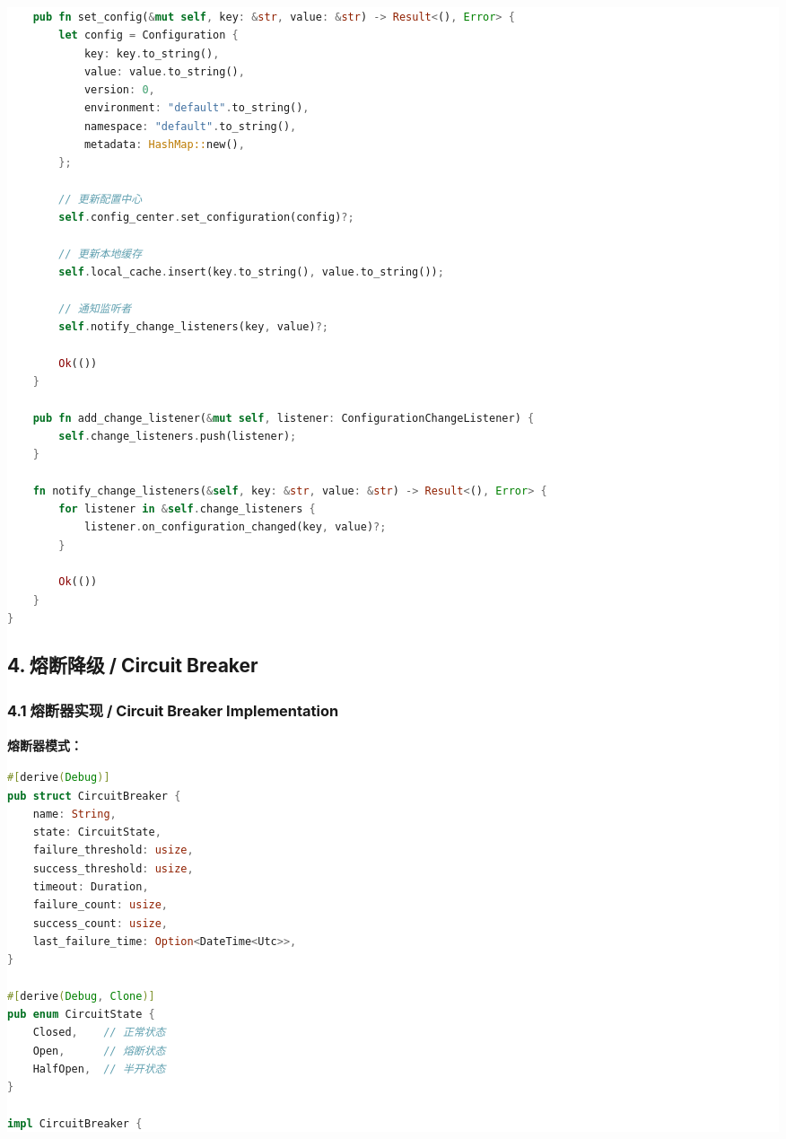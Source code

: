 ```rust
    pub fn set_config(&mut self, key: &str, value: &str) -> Result<(), Error> {
        let config = Configuration {
            key: key.to_string(),
            value: value.to_string(),
            version: 0,
            environment: "default".to_string(),
            namespace: "default".to_string(),
            metadata: HashMap::new(),
        };
        
        // 更新配置中心
        self.config_center.set_configuration(config)?;
        
        // 更新本地缓存
        self.local_cache.insert(key.to_string(), value.to_string());
        
        // 通知监听者
        self.notify_change_listeners(key, value)?;
        
        Ok(())
    }
    
    pub fn add_change_listener(&mut self, listener: ConfigurationChangeListener) {
        self.change_listeners.push(listener);
    }
    
    fn notify_change_listeners(&self, key: &str, value: &str) -> Result<(), Error> {
        for listener in &self.change_listeners {
            listener.on_configuration_changed(key, value)?;
        }
        
        Ok(())
    }
}
```

## 4. 熔断降级 / Circuit Breaker

### 4.1 熔断器实现 / Circuit Breaker Implementation

**熔断器模式：**

```rust
#[derive(Debug)]
pub struct CircuitBreaker {
    name: String,
    state: CircuitState,
    failure_threshold: usize,
    success_threshold: usize,
    timeout: Duration,
    failure_count: usize,
    success_count: usize,
    last_failure_time: Option<DateTime<Utc>>,
}

#[derive(Debug, Clone)]
pub enum CircuitState {
    Closed,    // 正常状态
    Open,      // 熔断状态
    HalfOpen,  // 半开状态
}

impl CircuitBreaker {
```
